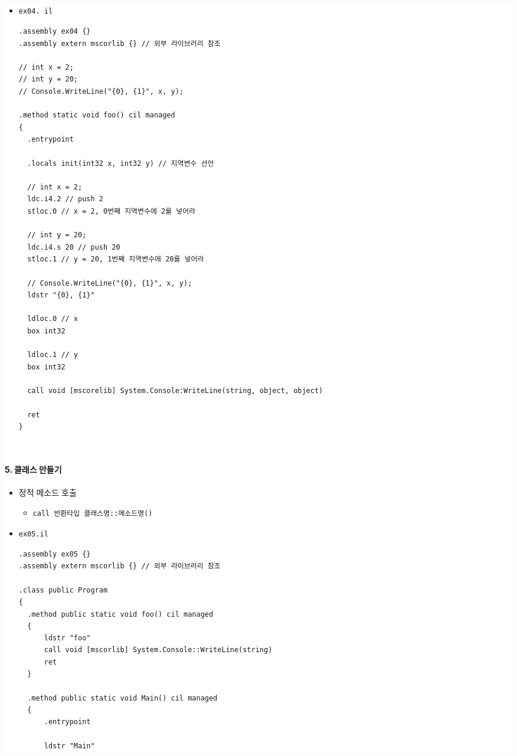 * `ex04. il`

  ```
  .assembly ex04 {}
  .assembly extern mscorlib {} // 외부 라이브러리 참조
  
  // int x = 2;
  // int y = 20;
  // Console.WriteLine("{0}, {1}", x, y);
  
  .method static void foo() cil managed
  {
  	.entrypoint
  	
  	.locals init(int32 x, int32 y) // 지역변수 선언
  	
  	// int x = 2;
  	ldc.i4.2 // push 2
  	stloc.0 // x = 2, 0번째 지역변수에 2를 넣어라
  	
  	// int y = 20;
  	ldc.i4.s 20 // push 20
  	stloc.1 // y = 20, 1번째 지역변수에 20를 넣어라
  	
  	// Console.WriteLine("{0}, {1}", x, y);
  	ldstr "{0}, {1}"
  	
  	ldloc.0 // x
  	box	int32
  	
  	ldloc.1 // y
  	box int32
  	
  	call void [mscorelib] System.Console:WriteLine(string, object, object)
  	
  	ret
  }
  ```

<br>

#### 5. 클래스 만들기

* 정적 메소드 호출
  * `call 반환타입 클래스명::메소드명()`

* `ex05.il`

  ```
  .assembly ex05 {}
  .assembly extern mscorlib {} // 외부 라이브러리 참조
  
  .class public Program
  {
  	.method public static void foo() cil managed
  	{
  		ldstr "foo"
  		call void [mscorlib] System.Console::WriteLine(string)
  		ret
  	}
  	
  	.method public static void Main() cil managed
  	{
  		.entrypoint
  		
  		ldstr "Main"
  ```